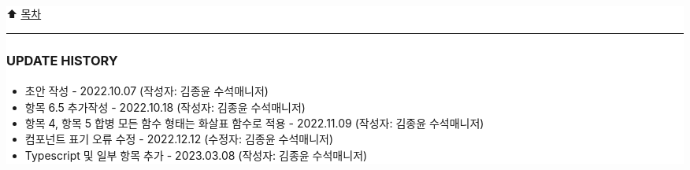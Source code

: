 :arrow_up: [목차](#TypeScript-목차)

---
### UPDATE HISTORY

* 초안 작성 - 2022.10.07 (작성자: 김종윤 수석매니저)
* 항목 6.5 추가작성 - 2022.10.18 (작성자: 김종윤 수석매니저)
* 항목 4, 항목 5 합병 모든 함수 형태는 화살표 함수로 적용 - 2022.11.09 (작성자: 김종윤 수석매니저)
* 컴포넌트 표기 오류 수정 - 2022.12.12 (수정자: 김종윤 수석매니저)
* Typescript 및 일부 항목 추가 - 2023.03.08 (작성자: 김종윤 수석매니저)